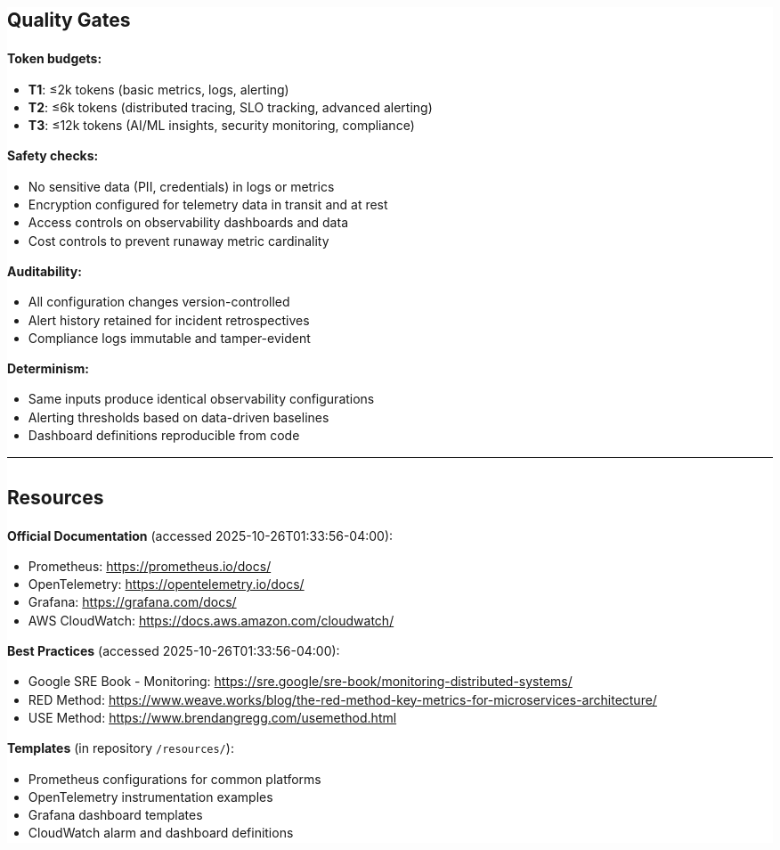 
## Quality Gates

**Token budgets:**

- **T1**: ≤2k tokens (basic metrics, logs, alerting)
- **T2**: ≤6k tokens (distributed tracing, SLO tracking, advanced alerting)
- **T3**: ≤12k tokens (AI/ML insights, security monitoring, compliance)

**Safety checks:**

- No sensitive data (PII, credentials) in logs or metrics
- Encryption configured for telemetry data in transit and at rest
- Access controls on observability dashboards and data
- Cost controls to prevent runaway metric cardinality

**Auditability:**

- All configuration changes version-controlled
- Alert history retained for incident retrospectives
- Compliance logs immutable and tamper-evident

**Determinism:**

- Same inputs produce identical observability configurations
- Alerting thresholds based on data-driven baselines
- Dashboard definitions reproducible from code

---

## Resources

**Official Documentation** (accessed 2025-10-26T01:33:56-04:00):

- Prometheus: https://prometheus.io/docs/
- OpenTelemetry: https://opentelemetry.io/docs/
- Grafana: https://grafana.com/docs/
- AWS CloudWatch: https://docs.aws.amazon.com/cloudwatch/

**Best Practices** (accessed 2025-10-26T01:33:56-04:00):

- Google SRE Book - Monitoring: https://sre.google/sre-book/monitoring-distributed-systems/
- RED Method: https://www.weave.works/blog/the-red-method-key-metrics-for-microservices-architecture/
- USE Method: https://www.brendangregg.com/usemethod.html

**Templates** (in repository `/resources/`):

- Prometheus configurations for common platforms
- OpenTelemetry instrumentation examples
- Grafana dashboard templates
- CloudWatch alarm and dashboard definitions
